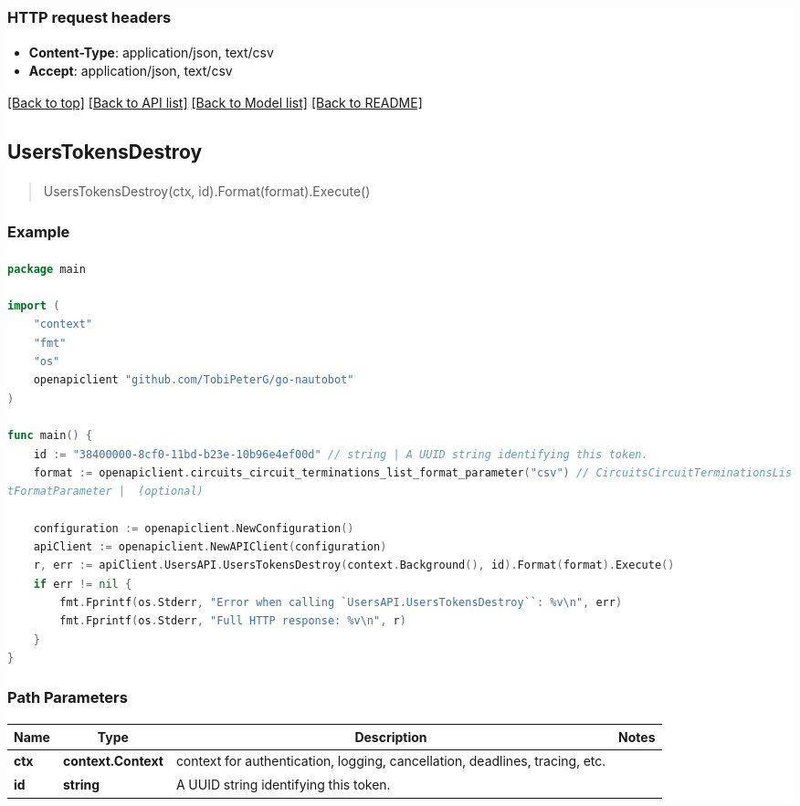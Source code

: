 ### HTTP request headers

- **Content-Type**: application/json, text/csv
- **Accept**: application/json, text/csv

[[Back to top]](#) [[Back to API list]](../README.md#documentation-for-api-endpoints)
[[Back to Model list]](../README.md#documentation-for-models)
[[Back to README]](../README.md)


## UsersTokensDestroy

> UsersTokensDestroy(ctx, id).Format(format).Execute()





### Example

```go
package main

import (
	"context"
	"fmt"
	"os"
	openapiclient "github.com/TobiPeterG/go-nautobot"
)

func main() {
	id := "38400000-8cf0-11bd-b23e-10b96e4ef00d" // string | A UUID string identifying this token.
	format := openapiclient.circuits_circuit_terminations_list_format_parameter("csv") // CircuitsCircuitTerminationsListFormatParameter |  (optional)

	configuration := openapiclient.NewConfiguration()
	apiClient := openapiclient.NewAPIClient(configuration)
	r, err := apiClient.UsersAPI.UsersTokensDestroy(context.Background(), id).Format(format).Execute()
	if err != nil {
		fmt.Fprintf(os.Stderr, "Error when calling `UsersAPI.UsersTokensDestroy``: %v\n", err)
		fmt.Fprintf(os.Stderr, "Full HTTP response: %v\n", r)
	}
}
```

### Path Parameters


Name | Type | Description  | Notes
------------- | ------------- | ------------- | -------------
**ctx** | **context.Context** | context for authentication, logging, cancellation, deadlines, tracing, etc.
**id** | **string** | A UUID string identifying this token. | 
